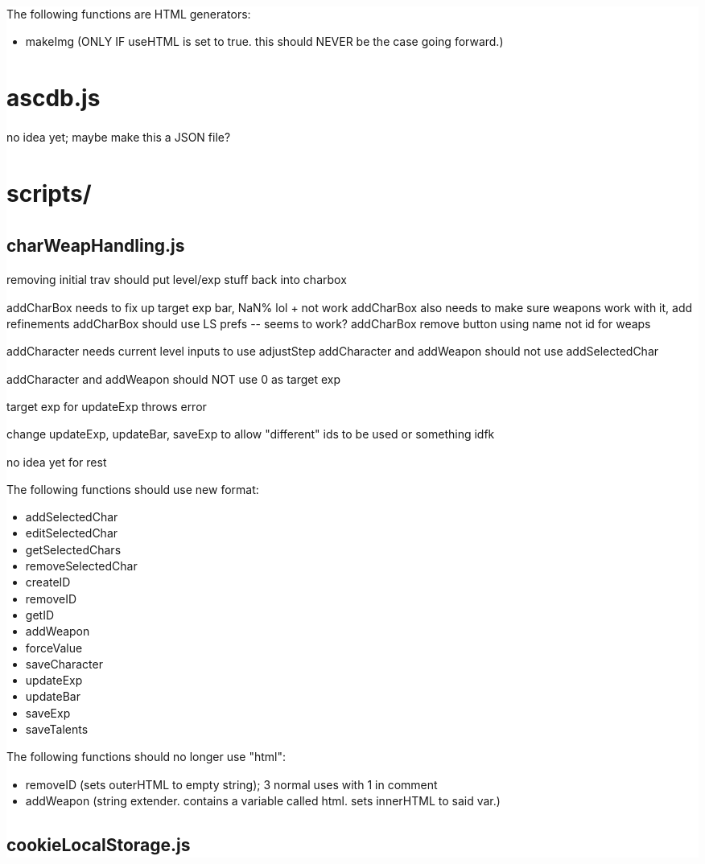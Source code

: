 The following functions are HTML generators:

- makeImg (ONLY IF useHTML is set to true. this should NEVER be the case going forward.)

# ascdb.js

no idea yet; maybe make this a JSON file?

# scripts/

## charWeapHandling.js

removing initial trav should put level/exp stuff back into charbox

addCharBox needs to fix up target exp bar, NaN% lol + not work
addCharBox also needs to make sure weapons work with it, add refinements
addCharBox should use LS prefs -- seems to work?
addCharBox remove button using name not id for weaps

addCharacter needs current level inputs to use adjustStep
addCharacter and addWeapon should not use addSelectedChar

addCharacter and addWeapon should NOT use 0 as target exp

target exp for updateExp throws error

change updateExp, updateBar, saveExp to allow "different" ids to be used or something idfk

no idea yet for rest

The following functions should use new format:

- addSelectedChar
- editSelectedChar
- getSelectedChars
- removeSelectedChar
- createID
- removeID
- getID
- addWeapon
- forceValue
- saveCharacter
- updateExp
- updateBar
- saveExp
- saveTalents

The following functions should no longer use "html":
- removeID (sets outerHTML to empty string); 3 normal uses with 1 in comment
- addWeapon (string extender. contains a variable called html. sets innerHTML to said var.)

## cookieLocalStorage.js
